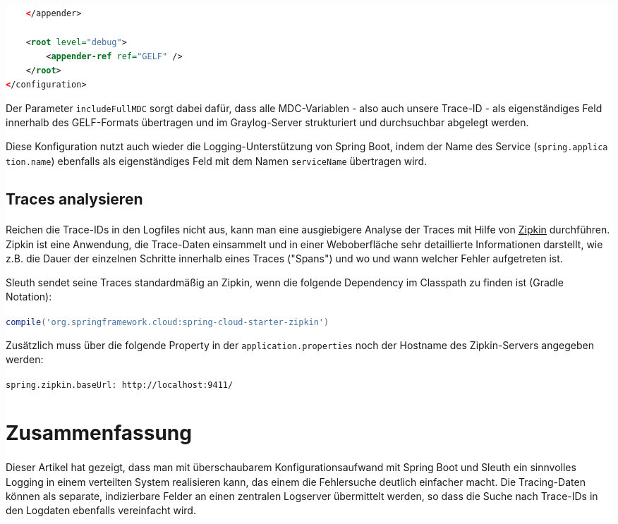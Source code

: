 ```xml
    </appender>

    <root level="debug">
        <appender-ref ref="GELF" />
    </root>
</configuration>
```

Der Parameter `includeFullMDC` sorgt dabei dafür, dass alle MDC-Variablen - also auch unsere Trace-ID - als eigenständiges
Feld innerhalb des GELF-Formats übertragen und im Graylog-Server strukturiert und durchsuchbar abgelegt werden. 

Diese Konfiguration nutzt auch wieder die Logging-Unterstützung von Spring Boot, indem der Name des Service
(`spring.application.name`) ebenfalls als eigenständiges Feld mit dem Namen `serviceName` übertragen wird.

## Traces analysieren

Reichen die Trace-IDs in den Logfiles nicht aus, kann man eine ausgiebigere Analyse der Traces mit Hilfe
von [Zipkin](http://zipkin.io) durchführen. Zipkin ist eine Anwendung, die Trace-Daten einsammelt und
in einer Weboberfläche sehr detaillierte Informationen darstellt, wie z.B. die Dauer der einzelnen Schritte
innerhalb eines Traces ("Spans") und wo und wann welcher Fehler aufgetreten ist. 

Sleuth sendet seine 
Traces standardmäßig an Zipkin, wenn die folgende Dependency im Classpath zu finden ist (Gradle Notation):

```groovy
compile('org.springframework.cloud:spring-cloud-starter-zipkin')
```

Zusätzlich muss über die folgende Property in der `application.properties` noch der Hostname des Zipkin-Servers
angegeben werden: 

```
spring.zipkin.baseUrl: http://localhost:9411/
```

# Zusammenfassung

Dieser Artikel hat gezeigt, dass man mit überschaubarem Konfigurationsaufwand mit Spring Boot und Sleuth 
ein sinnvolles Logging in einem verteilten System realisieren kann, das einem die Fehlersuche deutlich einfacher macht. 
Die Tracing-Daten können als separate, indizierbare Felder an einen zentralen Logserver übermittelt werden, so
dass die Suche nach Trace-IDs in den Logdaten ebenfalls vereinfacht wird.
